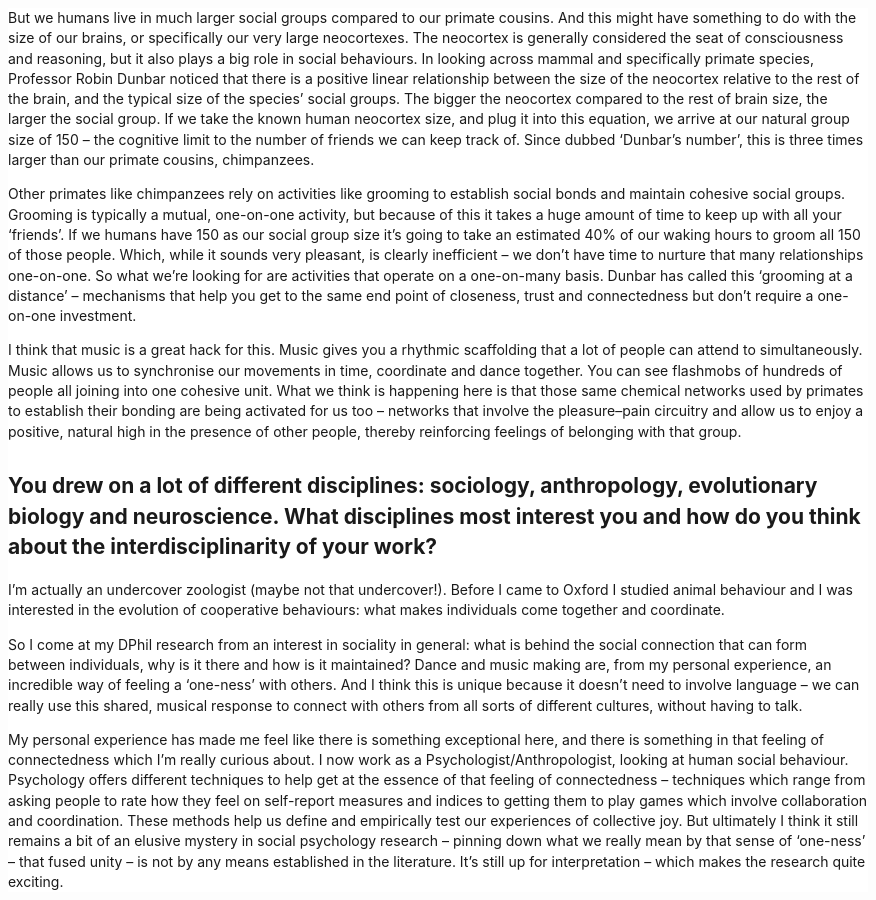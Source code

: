 But we humans live in much larger social groups compared to our primate cousins. And this might have something to do with the size of our brains, or specifically our very large neocortexes. The neocortex is generally considered the seat of consciousness and reasoning, but it also plays a big role in social behaviours. In looking across mammal and specifically primate species, Professor Robin Dunbar noticed that there is a positive linear relationship between the size of the neocortex relative to the rest of the brain, and the typical size of the species’ social groups. The bigger the neocortex compared to the rest of brain size, the larger the social group. If we take the known human neocortex size, and plug it into this equation, we arrive at our natural group size of 150 – the cognitive limit to the number of friends we can keep track of. Since dubbed ‘Dunbar’s number’, this is three times larger than our primate cousins, chimpanzees.

Other primates like chimpanzees rely on activities like grooming to establish social bonds and maintain cohesive social groups. Grooming is typically a mutual, one-on-one activity, but because of this it takes a huge amount of time to keep up with all your ‘friends’. If we humans have 150 as our social group size it’s going to take an estimated 40% of our waking hours to groom all 150 of those people. Which, while it sounds very pleasant, is clearly inefficient – we don’t have time to nurture that many relationships one-on-one. So what we’re looking for are activities that operate on a one-on-many basis. Dunbar has called this ‘grooming at a distance’ – mechanisms that help you get to the same end point of closeness, trust and connectedness but don’t require a one-on-one investment.

I think that music is a great hack for this. Music gives you a rhythmic scaffolding that a lot of people can attend to simultaneously. Music allows us to synchronise our movements in time, coordinate and dance together. You can see flashmobs of hundreds of people all joining into one cohesive unit. What we think is happening here is that those same chemical networks used by primates to establish their bonding are being activated for us too – networks that involve the pleasure–pain circuitry and allow us to enjoy a positive, natural high in the presence of other people, thereby reinforcing feelings of belonging with that group.

## You drew on a lot of different disciplines: sociology, anthropology, evolutionary biology and neuroscience. What disciplines most interest you and how do you think about the interdisciplinarity of your work?
I’m actually an undercover zoologist (maybe not that undercover!). Before I came to Oxford I studied animal behaviour and I was interested in the evolution of cooperative behaviours: what makes individuals come together and coordinate.

So I come at my DPhil research from an interest in sociality in general: what is behind the social connection that can form between individuals, why is it there and how is it maintained? Dance and music making are, from my personal experience, an incredible way of feeling a ‘one-ness’ with others. And I think this is unique because it doesn’t need to involve language – we can really use this shared, musical response to connect with others from all sorts of different cultures, without having to talk. 

My personal experience has made me feel like there is something exceptional here, and there is something in that feeling of connectedness which I’m really curious about. I now work as a Psychologist/Anthropologist, looking at human social behaviour. Psychology offers different techniques to help get at the essence of that feeling of connectedness – techniques which range from asking people to rate how they feel on self-report measures and indices to getting them to play games which involve collaboration and coordination. These methods help us define and empirically test our experiences of collective joy. But ultimately I think it still remains a bit of an elusive mystery in social psychology research – pinning down what we really mean by that sense of ‘one-ness’ – that fused unity – is not by any means established in the literature. It’s still up for interpretation – which makes the research quite exciting.
